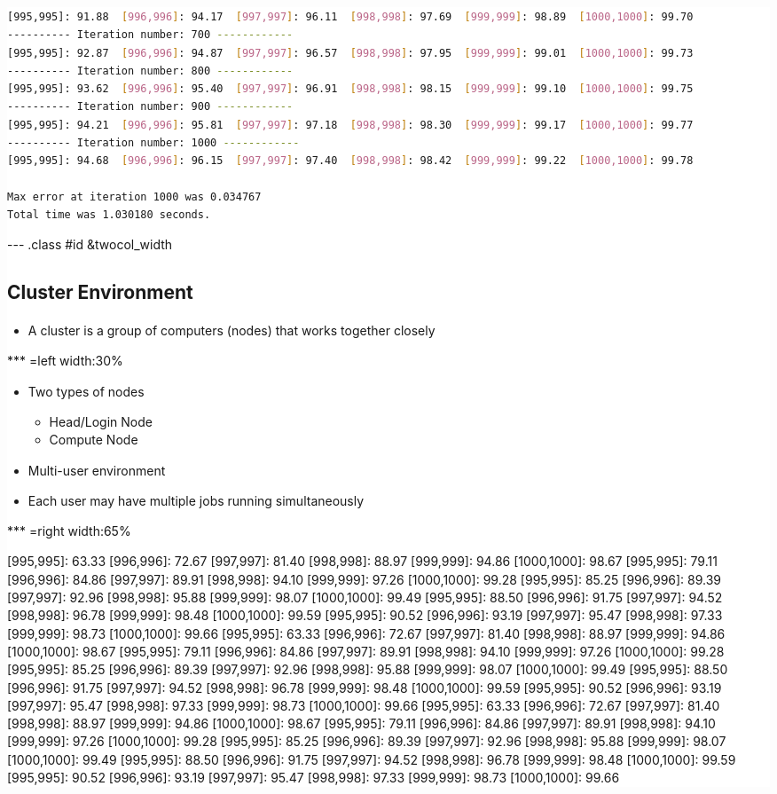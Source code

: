 ```sh
[995,995]: 91.88  [996,996]: 94.17  [997,997]: 96.11  [998,998]: 97.69  [999,999]: 98.89  [1000,1000]: 99.70
---------- Iteration number: 700 ------------
[995,995]: 92.87  [996,996]: 94.87  [997,997]: 96.57  [998,998]: 97.95  [999,999]: 99.01  [1000,1000]: 99.73
---------- Iteration number: 800 ------------
[995,995]: 93.62  [996,996]: 95.40  [997,997]: 96.91  [998,998]: 98.15  [999,999]: 99.10  [1000,1000]: 99.75
---------- Iteration number: 900 ------------
[995,995]: 94.21  [996,996]: 95.81  [997,997]: 97.18  [998,998]: 98.30  [999,999]: 99.17  [1000,1000]: 99.77
---------- Iteration number: 1000 ------------
[995,995]: 94.68  [996,996]: 96.15  [997,997]: 97.40  [998,998]: 98.42  [999,999]: 99.22  [1000,1000]: 99.78

Max error at iteration 1000 was 0.034767
Total time was 1.030180 seconds.
```


--- .class #id &twocol_width

## Cluster Environment

* A cluster is a group of computers (nodes) that works together closely

*** =left width:30%

* Two types of nodes
   - Head/Login Node
   - Compute Node

* Multi-user environment

* Each user may have multiple jobs running simultaneously

*** =right width:65%


[995,995]: 63.33  [996,996]: 72.67  [997,997]: 81.40  [998,998]: 88.97  [999,999]: 94.86  [1000,1000]: 98.67
[995,995]: 79.11  [996,996]: 84.86  [997,997]: 89.91  [998,998]: 94.10  [999,999]: 97.26  [1000,1000]: 99.28
[995,995]: 85.25  [996,996]: 89.39  [997,997]: 92.96  [998,998]: 95.88  [999,999]: 98.07  [1000,1000]: 99.49
[995,995]: 88.50  [996,996]: 91.75  [997,997]: 94.52  [998,998]: 96.78  [999,999]: 98.48  [1000,1000]: 99.59
[995,995]: 90.52  [996,996]: 93.19  [997,997]: 95.47  [998,998]: 97.33  [999,999]: 98.73  [1000,1000]: 99.66
[995,995]: 63.33  [996,996]: 72.67  [997,997]: 81.40  [998,998]: 88.97  [999,999]: 94.86  [1000,1000]: 98.67
[995,995]: 79.11  [996,996]: 84.86  [997,997]: 89.91  [998,998]: 94.10  [999,999]: 97.26  [1000,1000]: 99.28
[995,995]: 85.25  [996,996]: 89.39  [997,997]: 92.96  [998,998]: 95.88  [999,999]: 98.07  [1000,1000]: 99.49
[995,995]: 88.50  [996,996]: 91.75  [997,997]: 94.52  [998,998]: 96.78  [999,999]: 98.48  [1000,1000]: 99.59
[995,995]: 90.52  [996,996]: 93.19  [997,997]: 95.47  [998,998]: 97.33  [999,999]: 98.73  [1000,1000]: 99.66
[995,995]: 63.33  [996,996]: 72.67  [997,997]: 81.40  [998,998]: 88.97  [999,999]: 94.86  [1000,1000]: 98.67
[995,995]: 79.11  [996,996]: 84.86  [997,997]: 89.91  [998,998]: 94.10  [999,999]: 97.26  [1000,1000]: 99.28
[995,995]: 85.25  [996,996]: 89.39  [997,997]: 92.96  [998,998]: 95.88  [999,999]: 98.07  [1000,1000]: 99.49
[995,995]: 88.50  [996,996]: 91.75  [997,997]: 94.52  [998,998]: 96.78  [999,999]: 98.48  [1000,1000]: 99.59
[995,995]: 90.52  [996,996]: 93.19  [997,997]: 95.47  [998,998]: 97.33  [999,999]: 98.73  [1000,1000]: 99.66